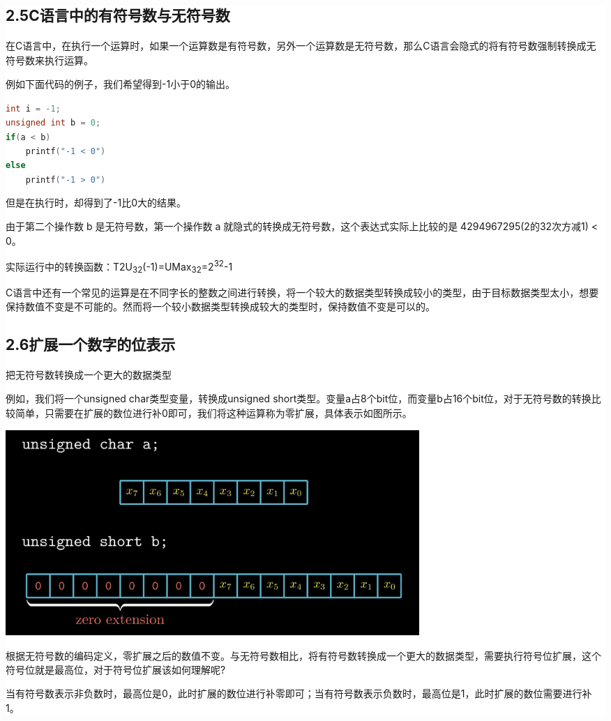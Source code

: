 ## 2.5C语言中的有符号数与无符号数

在C语言中，在执行一个运算时，如果一个运算数是有符号数，另外一个运算数是无符号数，那么C语言会隐式的将有符号数强制转换成无符号数来执行运算。

例如下面代码的例子，我们希望得到-1小于0的输出。

```c
int i = -1;
unsigned int b = 0;
if(a < b) 
	printf("-1 < 0")
else 
	printf("-1 > 0")
```

但是在执行时，却得到了-1比0大的结果。

由于第二个操作数 b 是无符号数，第一个操作数 a 就隐式的转换成无符号数，这个表达式实际上比较的是 4294967295(2的32次方减1) < 0。

实际运行中的转换函数：T2U<sub>32</sub>(-1)=UMax<sub>32</sub>=2<sup>32</sup>-1

C语言中还有一个常见的运算是在不同字长的整数之间进行转换，将一个较大的数据类型转换成较小的类型，由于目标数据类型太小，想要保持数值不变是不可能的。然而将一个较小数据类型转换成较大的类型时，保持数值不变是可以的。

## 2.6扩展一个数字的位表示

把无符号数转换成一个更大的数据类型

例如，我们将一个unsigned char类型变量，转换成unsigned short类型。变量a占8个bit位，而变量b占16个bit位，对于无符号数的转换比较简单，只需要在扩展的数位进行补0即可，我们将这种运算称为零扩展，具体表示如图所示。

<img src="第二章-信息的表示和处理.assets/image-20220201221020583.png" alt="image-20220201221020583" style="zoom: 80%;" /> 

根据无符号数的编码定义，零扩展之后的数值不变。与无符号数相比，将有符号数转换成一个更大的数据类型，需要执行符号位扩展，这个符号位就是最高位，对于符号位扩展该如何理解呢?

当有符号数表示非负数时，最高位是0，此时扩展的数位进行补零即可；当有符号数表示负数时，最高位是1，此时扩展的数位需要进行补1。
